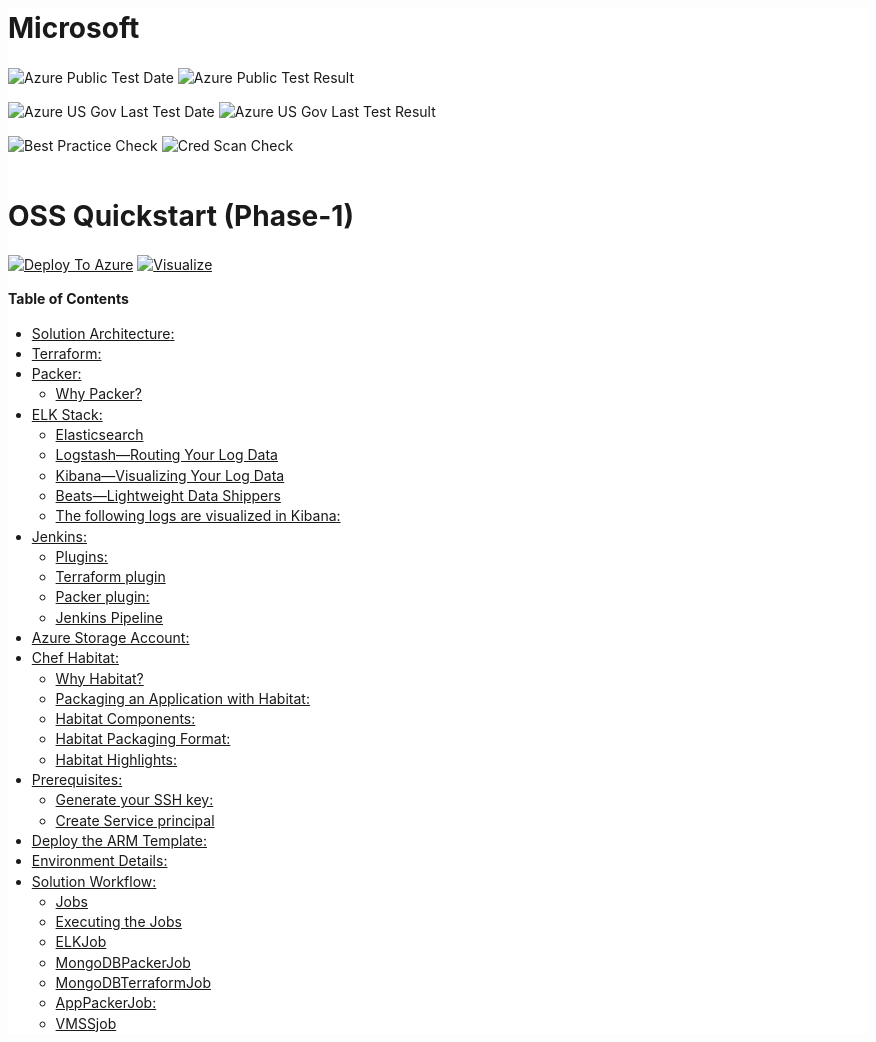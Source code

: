 
# Microsoft

![Azure Public Test Date](https://azurequickstartsservice.blob.core.windows.net/badges/devopstools-jenkins-chefhabitat-terraform/PublicLastTestDate.svg)
![Azure Public Test Result](https://azurequickstartsservice.blob.core.windows.net/badges/devopstools-jenkins-chefhabitat-terraform/PublicDeployment.svg)

![Azure US Gov Last Test Date](https://azurequickstartsservice.blob.core.windows.net/badges/devopstools-jenkins-chefhabitat-terraform/FairfaxLastTestDate.svg)
![Azure US Gov Last Test Result](https://azurequickstartsservice.blob.core.windows.net/badges/devopstools-jenkins-chefhabitat-terraform/FairfaxDeployment.svg)

![Best Practice Check](https://azurequickstartsservice.blob.core.windows.net/badges/devopstools-jenkins-chefhabitat-terraform/BestPracticeResult.svg)
![Cred Scan Check](https://azurequickstartsservice.blob.core.windows.net/badges/devopstools-jenkins-chefhabitat-terraform/CredScanResult.svg)

# OSS Quickstart (Phase-1)

[![Deploy To Azure](https://raw.githubusercontent.com/Azure/azure-quickstart-templates/master/1-CONTRIBUTION-GUIDE/images/deploytoazure.svg?sanitize=true)]("https://portal.azure.com/#create/Microsoft.Template/uri/https%3A%2F%2Fraw.githubusercontent.com%2FAzure%2Fazure-quickstart-templates%2Fmaster%2Fdevopstools-jenkins-chefhabitat-terraform%2Fazuredeploy.json")  [![Visualize](https://raw.githubusercontent.com/Azure/azure-quickstart-templates/master/1-CONTRIBUTION-GUIDE/images/visualizebutton.svg?sanitize=true)]("http://armviz.io/#/?load=https%3A%2F%2Fraw.githubusercontent.com%2FAzure%2Fazure-quickstart-templates%2Fmaster%2Fdevopstools-jenkins-chefhabitat-terraform%2Fazuredeploy.json")



**Table of Contents**  

- [Solution Architecture:](#solution-architecture)
- [Terraform:](#terraform)
- [Packer:](#packer)
	- [Why Packer?](#why-packer)
- [ELK Stack:](#elk-stack)
	- [Elasticsearch](#elasticsearch)
	- [Logstash—Routing Your Log Data](#logstashrouting-your-log-data)
	- [Kibana—Visualizing Your Log Data](#kibanavisualizing-your-log-data)
	- [Beats—Lightweight Data Shippers](#beatslightweight-data-shippers)
	- [The following logs are visualized in Kibana:](#the-following-logs-are-visualized-in-kibana)
- [Jenkins:](#jenkins)
	- [Plugins:](#plugins)
	- [Terraform plugin](#terraform-plugin)
	- [Packer plugin:](#packer-plugin)
	- [Jenkins Pipeline](#jenkins-pipeline)
- [Azure Storage Account:](#azure-storage-account)
- [Chef Habitat:](#chef-habitat)
	- [Why Habitat?](#why-habitat)
	- [Packaging an Application with Habitat:](#packaging-an-application-with-habitat)
	- [Habitat Components:](#habitat-components)
	- [Habitat Packaging Format:](#habitat-packaging-format)
	- [Habitat Highlights:](#habitat-highlights)
- [Prerequisites:](#prerequisites)
	- [Generate your SSH key:](#generate-your-ssh-key)
	- [Create Service principal](#create-service-principal)
- [Deploy the ARM Template:](#deploy-the-arm-template)
- [Environment Details:](#environment-details)
- [Solution Workflow:](#solution-workflow)
	- [Jobs](#jobs)
	- [Executing the Jobs](#executing-the-jobs)
	- [ELKJob](#elkjob)
	- [MongoDBPackerJob](#mongodbpackerjob)
	- [MongoDBTerraformJob](#mongodbterraformjob)
	- [AppPackerJob:](#apppackerjob)
	- [VMSSjob](#vmssjob)